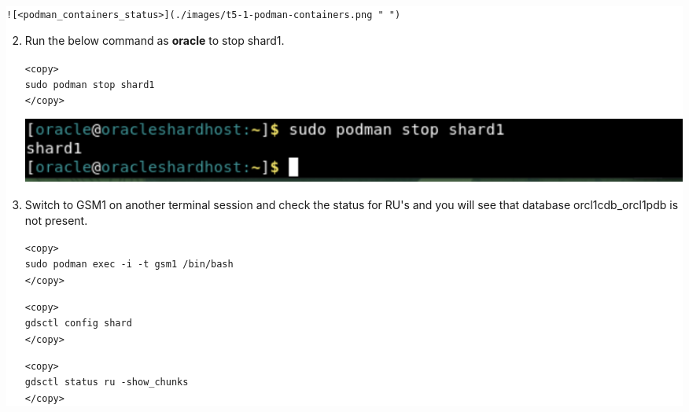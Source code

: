     ![<podman_containers_status>](./images/t5-1-podman-containers.png " ")  


2.  Run the below command as **oracle** to stop shard1.

    ```
    <copy>
    sudo podman stop shard1
    </copy>
    ```

    ![<stop_shard_1>](./images/t5-2-stop-shard1.png " ")  



3. Switch to GSM1 on another terminal session and check the status for RU's and you will see that database orcl1cdb_orcl1pdb is not present.

    ```
    <copy>
    sudo podman exec -i -t gsm1 /bin/bash
    </copy>
    ```

    ```
    <copy>
    gdsctl config shard
    </copy>
    ```

    ```
    <copy>
    gdsctl status ru -show_chunks
    </copy>
    ```
